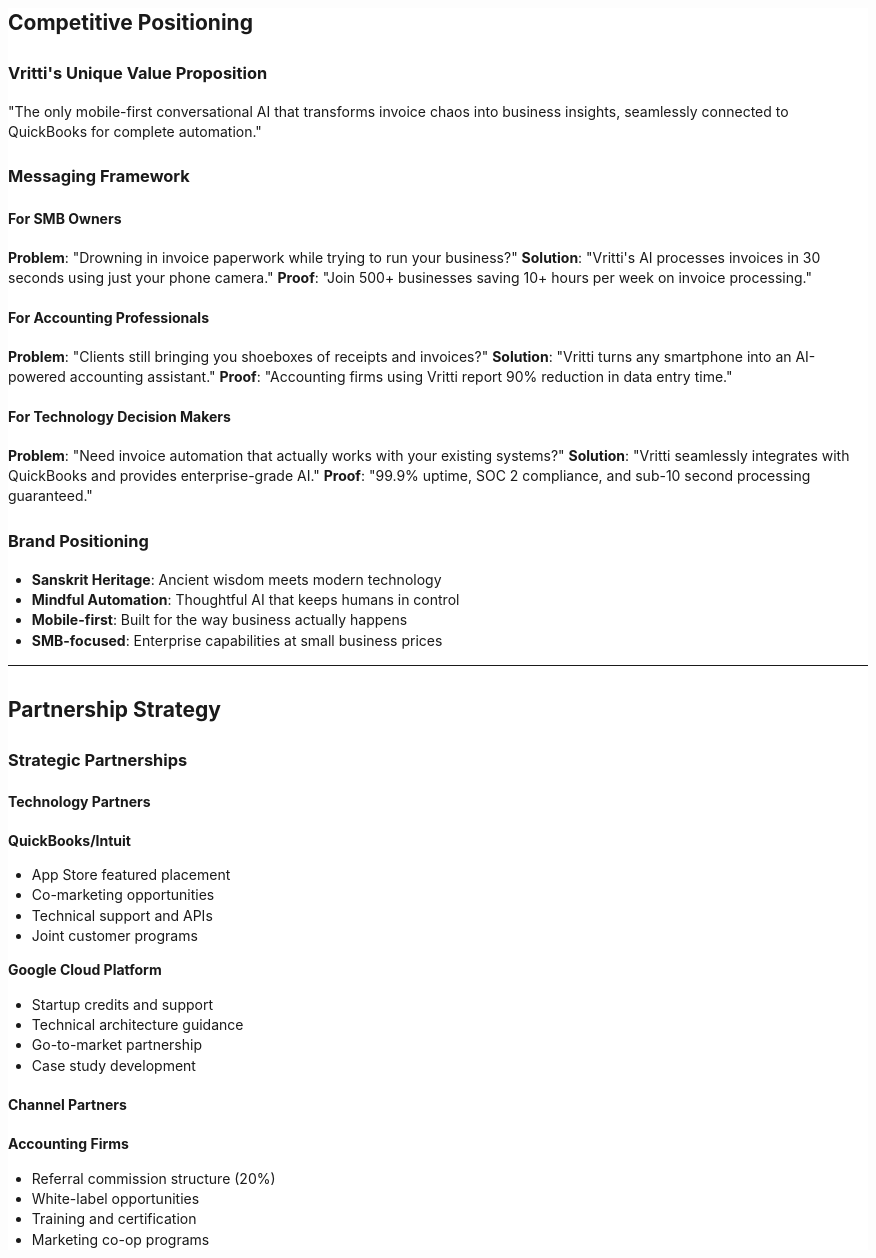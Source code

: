 
## Competitive Positioning

### Vritti's Unique Value Proposition
"The only mobile-first conversational AI that transforms invoice chaos into business insights, seamlessly connected to QuickBooks for complete automation."

### Messaging Framework

#### For SMB Owners
**Problem**: "Drowning in invoice paperwork while trying to run your business?"
**Solution**: "Vritti's AI processes invoices in 30 seconds using just your phone camera."
**Proof**: "Join 500+ businesses saving 10+ hours per week on invoice processing."

#### For Accounting Professionals
**Problem**: "Clients still bringing you shoeboxes of receipts and invoices?"
**Solution**: "Vritti turns any smartphone into an AI-powered accounting assistant."
**Proof**: "Accounting firms using Vritti report 90% reduction in data entry time."

#### For Technology Decision Makers
**Problem**: "Need invoice automation that actually works with your existing systems?"
**Solution**: "Vritti seamlessly integrates with QuickBooks and provides enterprise-grade AI."
**Proof**: "99.9% uptime, SOC 2 compliance, and sub-10 second processing guaranteed."

### Brand Positioning
- **Sanskrit Heritage**: Ancient wisdom meets modern technology
- **Mindful Automation**: Thoughtful AI that keeps humans in control
- **Mobile-first**: Built for the way business actually happens
- **SMB-focused**: Enterprise capabilities at small business prices

---

## Partnership Strategy

### Strategic Partnerships

#### Technology Partners
**QuickBooks/Intuit**
- App Store featured placement
- Co-marketing opportunities
- Technical support and APIs
- Joint customer programs

**Google Cloud Platform**
- Startup credits and support
- Technical architecture guidance
- Go-to-market partnership
- Case study development

#### Channel Partners
**Accounting Firms**
- Referral commission structure (20%)
- White-label opportunities
- Training and certification
- Marketing co-op programs
